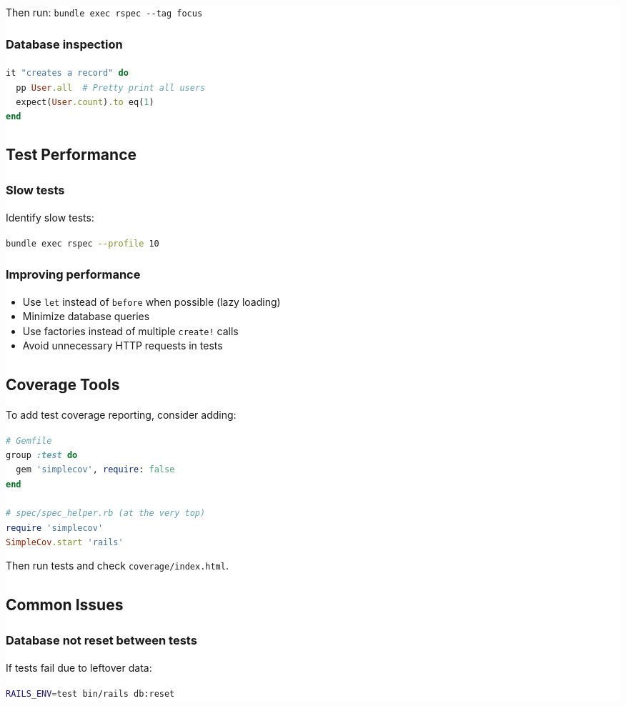 Then run: `bundle exec rspec --tag focus`

### Database inspection

```ruby
it "creates a record" do
  pp User.all  # Pretty print all users
  expect(User.count).to eq(1)
end
```

## Test Performance

### Slow tests

Identify slow tests:

```bash
bundle exec rspec --profile 10
```

### Improving performance

- Use `let` instead of `before` when possible (lazy loading)
- Minimize database queries
- Use factories instead of multiple `create!` calls
- Avoid unnecessary HTTP requests in tests

## Coverage Tools

To add test coverage reporting, consider adding:

```ruby
# Gemfile
group :test do
  gem 'simplecov', require: false
end

# spec/spec_helper.rb (at the very top)
require 'simplecov'
SimpleCov.start 'rails'
```

Then run tests and check `coverage/index.html`.

## Common Issues

### Database not reset between tests

If tests fail due to leftover data:

```bash
RAILS_ENV=test bin/rails db:reset
```

